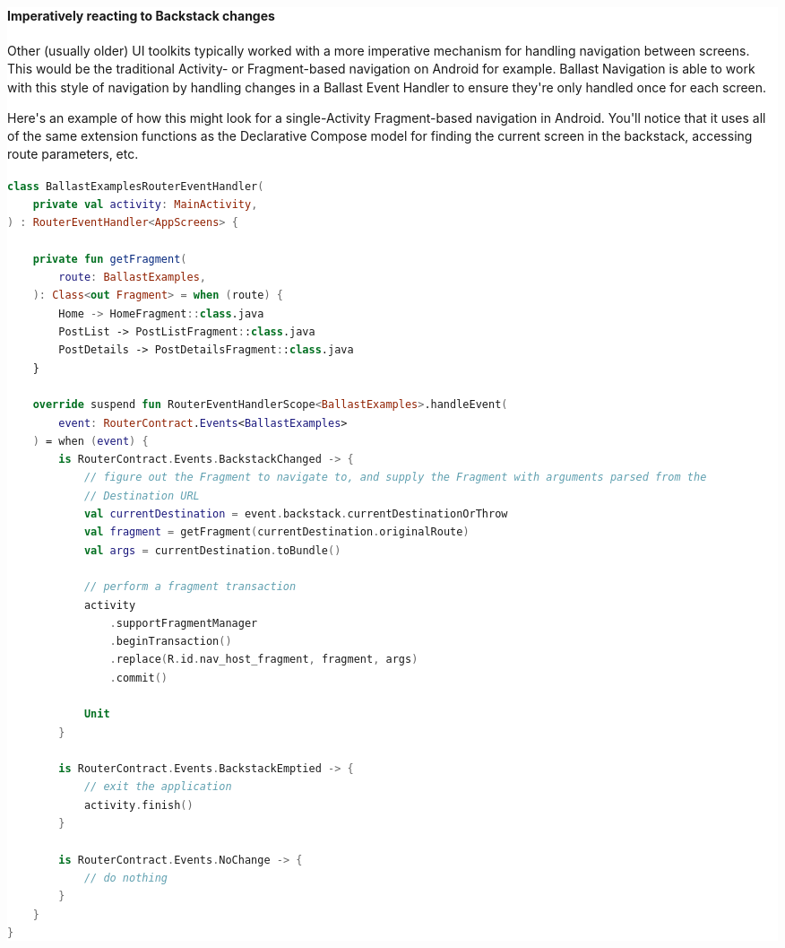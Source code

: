 #### Imperatively reacting to Backstack changes

Other (usually older) UI toolkits typically worked with a more imperative mechanism for handling navigation between
screens. This would be the traditional Activity- or Fragment-based navigation on Android for example. Ballast Navigation
is able to work with this style of navigation by handling changes in a Ballast Event Handler to ensure they're only
handled once for each screen.

Here's an example of how this might look for a single-Activity Fragment-based navigation in Android. You'll notice that
it uses all of the same extension functions as the Declarative Compose model for finding the current screen in the
backstack, accessing route parameters, etc.

```kotlin
class BallastExamplesRouterEventHandler(
    private val activity: MainActivity,
) : RouterEventHandler<AppScreens> {

    private fun getFragment(
        route: BallastExamples,
    ): Class<out Fragment> = when (route) {
        Home -> HomeFragment::class.java
        PostList -> PostListFragment::class.java
        PostDetails -> PostDetailsFragment::class.java
    }

    override suspend fun RouterEventHandlerScope<BallastExamples>.handleEvent(
        event: RouterContract.Events<BallastExamples>
    ) = when (event) {
        is RouterContract.Events.BackstackChanged -> {
            // figure out the Fragment to navigate to, and supply the Fragment with arguments parsed from the 
            // Destination URL
            val currentDestination = event.backstack.currentDestinationOrThrow
            val fragment = getFragment(currentDestination.originalRoute)
            val args = currentDestination.toBundle()

            // perform a fragment transaction
            activity
                .supportFragmentManager
                .beginTransaction()
                .replace(R.id.nav_host_fragment, fragment, args)
                .commit()

            Unit
        }

        is RouterContract.Events.BackstackEmptied -> {
            // exit the application
            activity.finish()
        }

        is RouterContract.Events.NoChange -> {
            // do nothing
        }
    }
}
```
